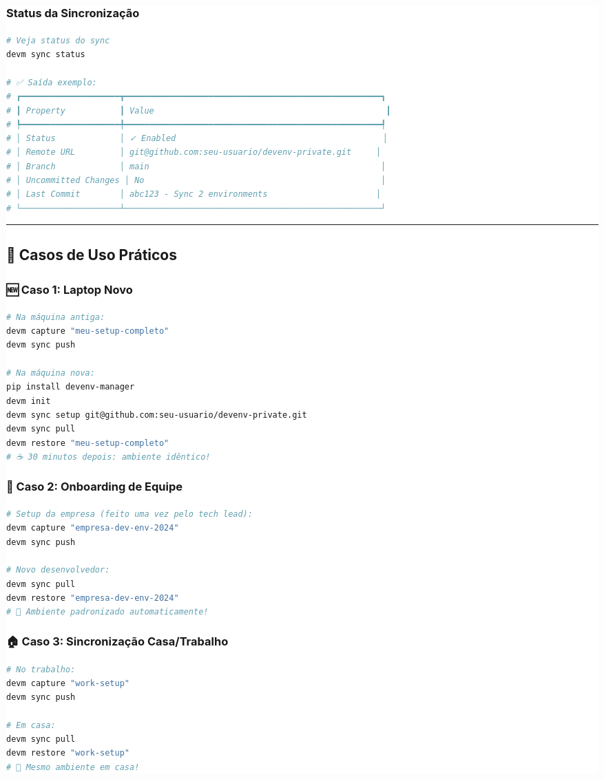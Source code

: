 ### **Status da Sincronização**

```bash
# Veja status do sync
devm sync status

# ✅ Saída exemplo:
# ┏━━━━━━━━━━━━━━━━━━━━┳━━━━━━━━━━━━━━━━━━━━━━━━━━━━━━━━━━━━━━━━━━━━━━━━━━━━┓
# ┃ Property           ┃ Value                                               ┃
# ┡━━━━━━━━━━━━━━━━━━━━╇━━━━━━━━━━━━━━━━━━━━━━━━━━━━━━━━━━━━━━━━━━━━━━━━━━━━┩
# │ Status             │ ✓ Enabled                                          │
# │ Remote URL         │ git@github.com:seu-usuario/devenv-private.git     │
# │ Branch             │ main                                               │
# │ Uncommitted Changes │ No                                                │
# │ Last Commit        │ abc123 - Sync 2 environments                      │
# └────────────────────┴────────────────────────────────────────────────────┘
```

---

## 💼 **Casos de Uso Práticos**

### **🆕 Caso 1: Laptop Novo**
```bash
# Na máquina antiga:
devm capture "meu-setup-completo"
devm sync push

# Na máquina nova:
pip install devenv-manager
devm init
devm sync setup git@github.com:seu-usuario/devenv-private.git
devm sync pull
devm restore "meu-setup-completo"
# ☕ 30 minutos depois: ambiente idêntico!
```

### **👥 Caso 2: Onboarding de Equipe**
```bash
# Setup da empresa (feito uma vez pelo tech lead):
devm capture "empresa-dev-env-2024"  
devm sync push

# Novo desenvolvedor:
devm sync pull
devm restore "empresa-dev-env-2024"
# 🎉 Ambiente padronizado automaticamente!
```

### **🏠 Caso 3: Sincronização Casa/Trabalho**
```bash
# No trabalho:
devm capture "work-setup"
devm sync push

# Em casa:
devm sync pull
devm restore "work-setup" 
# 🔄 Mesmo ambiente em casa!
```
